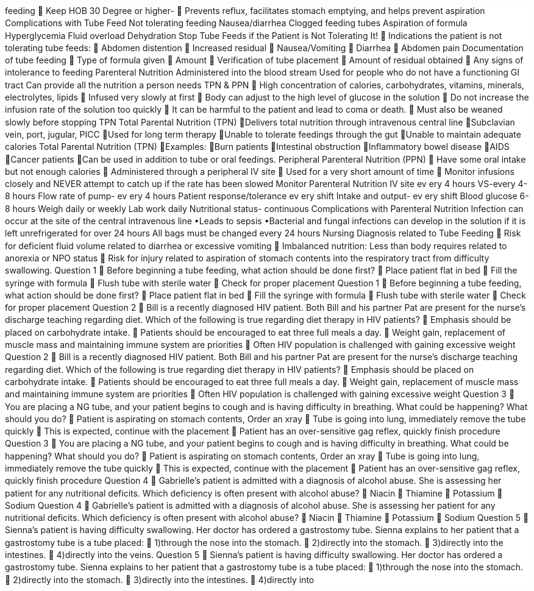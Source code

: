 feeding  Keep HOB 30 Degree or higher-  Prevents reflux, facilitates stomach emptying, and helps prevent aspiration Complications with Tube Feed Not tolerating feeding Nausea/diarrhea Clogged feeding tubes Aspiration of formula Hyperglycemia Fluid overload Dehydration Stop Tube Feeds if the Patient is Not Tolerating It!  Indications the patient is not tolerating tube feeds:  Abdomen distention  Increased residual  Nausea/Vomiting  Diarrhea  Abdomen pain Documentation of tube feeding  Type of formula given  Amount  Verification of tube placement  Amount of residual obtained  Any signs of intolerance to feeding Parenteral Nutrition Administered into the blood stream Used for people who do not have a functioning GI tract Can provide all the nutrition a person needs TPN & PPN  High concentration of calories, carbohydrates, vitamins, minerals, electrolytes, lipids  Infused very slowly at first  Body can adjust to the high level of glucose in the solution  Do not increase the infusion rate of the solution too quickly  It can be harmful to the patient and lead to coma or death.  Must also be weaned slowly before stopping TPN Total Parental Nutrition (TPN) Delivers total nutrition through intravenous central line Subclavian vein, port, jugular, PICC Used for long term therapy Unable to tolerate feedings through the gut Unable to maintain adequate calories Total Parental Nutrition (TPN) Examples: Burn patients Intestinal obstruction Inflammatory bowel disease AIDS Cancer patients Can be used in addition to tube or oral feedings. Peripheral Parenteral Nutrition (PPN)  Have some oral intake but not enough calories  Administered through a peripheral IV site  Used for a very short amount of time  Monitor infusions closely and NEVER attempt to catch up if the rate has been slowed Monitor Parenteral Nutrition IV site ev ery 4 hours VS-every 4-8 hours Flow rate of pump- ev ery 4 hours Patient response/tolerance ev ery shift Intake and output- ev ery shift Blood glucose 6-8 hours Weigh daily or weekly Lab work daily Nutritional status- continuous Complications with Parenteral Nutrition Infection can occur at the site of the central intravenous line •Leads to sepsis •Bacterial and fungal infections can develop in the solution if it is left unrefrigerated for over 24 hours All bags must be changed every 24 hours Nursing Diagnosis related to Tube Feeding  Risk for deficient fluid volume related to diarrhea or excessive vomiting  Imbalanced nutrition: Less than body requires related to anorexia or NPO status  Risk for injury related to aspiration of stomach contents into the respiratory tract from difficulty swallowing. Question 1  Before beginning a tube feeding, what action should be done first?  Place patient flat in bed  Fill the syringe with formula  Flush tube with sterile water  Check for proper placement Question 1  Before beginning a tube feeding, what action should be done first?  Place patient flat in bed  Fill the syringe with formula  Flush tube with sterile water  Check for proper placement Question 2  Bill is a recently diagnosed HIV patient. Both Bill and his partner Pat are present for the nurse’s discharge teaching regarding diet. Which of the following is true regarding diet therapy in HIV patients?  Emphasis should be placed on carbohydrate intake.  Patients should be encouraged to eat three full meals a day.  Weight gain, replacement of muscle mass and maintaining immune system are priorities  Often HIV population is challenged with gaining excessive weight Question 2  Bill is a recently diagnosed HIV patient. Both Bill and his partner Pat are present for the nurse’s discharge teaching regarding diet. Which of the following is true regarding diet therapy in HIV patients?  Emphasis should be placed on carbohydrate intake.  Patients should be encouraged to eat three full meals a day.  Weight gain, replacement of muscle mass and maintaining immune system are priorities  Often HIV population is challenged with gaining excessive weight Question 3  You are placing a NG tube, and your patient begins to cough and is having difficulty in breathing. What could be happening? What should you do?  Patient is aspirating on stomach contents, Order an xray  Tube is going into lung, immediately remove the tube quickly  This is expected, continue with the placement  Patient has an over-sensitive gag reflex, quickly finish procedure Question 3  You are placing a NG tube, and your patient begins to cough and is having difficulty in breathing. What could be happening? What should you do?  Patient is aspirating on stomach contents, Order an xray  Tube is going into lung, immediately remove the tube quickly  This is expected, continue with the placement  Patient has an over-sensitive gag reflex, quickly finish procedure Question 4  Gabrielle’s patient is admitted with a diagnosis of alcohol abuse. She is assessing her patient for any nutritional deficits. Which deficiency is often present with alcohol abuse?  Niacin  Thiamine  Potassium  Sodium Question 4  Gabrielle’s patient is admitted with a diagnosis of alcohol abuse. She is assessing her patient for any nutritional deficits. Which deficiency is often present with alcohol abuse?  Niacin  Thiamine  Potassium  Sodium Question 5  Sienna’s patient is having difficulty swallowing. Her doctor has ordered a gastrostomy tube. Sienna explains to her patient that a gastrostomy tube is a tube placed:  1)through the nose into the stomach.  2)directly into the stomach.  3)directly into the intestines.  4)directly into the veins. Question 5  Sienna’s patient is having difficulty swallowing. Her doctor has ordered a gastrostomy tube. Sienna explains to her patient that a gastrostomy tube is a tube placed:  1)through the nose into the stomach.  2)directly into the stomach.  3)directly into the intestines.  4)directly into